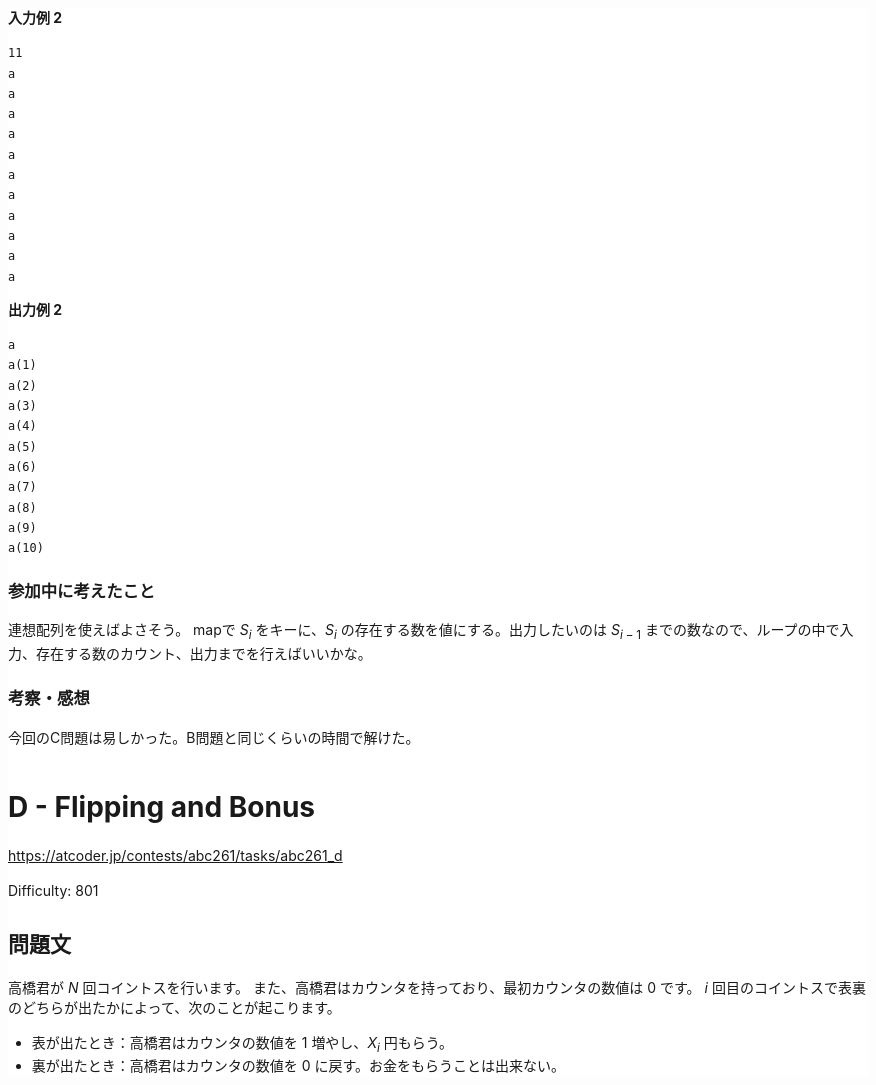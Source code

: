 **入力例 2**
```
11
a
a
a
a
a
a
a
a
a
a
a
```

**出力例 2**
```
a
a(1)
a(2)
a(3)
a(4)
a(5)
a(6)
a(7)
a(8)
a(9)
a(10)
```

### 参加中に考えたこと
連想配列を使えばよさそう。
mapで $S_i$ をキーに、$S_i$ の存在する数を値にする。出力したいのは $S_{i-1}$ までの数なので、ループの中で入力、存在する数のカウント、出力までを行えばいいかな。

### 考察・感想
今回のC問題は易しかった。B問題と同じくらいの時間で解けた。

# D - Flipping and Bonus

https://atcoder.jp/contests/abc261/tasks/abc261_d

Difficulty: 801


## 問題文
高橋君が $N$ 回コイントスを行います。 また、高橋君はカウンタを持っており、最初カウンタの数値は $0$ です。
$i$ 回目のコイントスで表裏のどちらが出たかによって、次のことが起こります。

- 表が出たとき：高橋君はカウンタの数値を $1$ 増やし、$X_i$ 円もらう。
- 裏が出たとき：高橋君はカウンタの数値を $0$ に戻す。お金をもらうことは出来ない。
